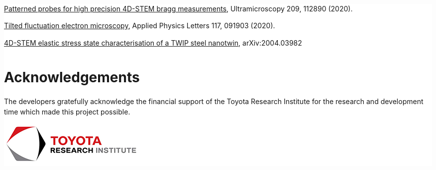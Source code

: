 [Patterned probes for high precision 4D-STEM bragg measurements](https://doi.org/10.1063/5.0015532), Ultramicroscopy 209, 112890 (2020).


[Tilted fluctuation electron microscopy](https://doi.org/10.1063/5.0015532), Applied Physics Letters 117, 091903 (2020).

[4D-STEM elastic stress state characterisation of a TWIP steel nanotwin](https://arxiv.org/abs/2004.03982), arXiv:2004.03982





# Acknowledgements

The developers gratefully acknowledge the financial support of the Toyota Research Institute for the research and development time which made this project possible.

![TRI logo](/images/toyota_research_institute.png)
